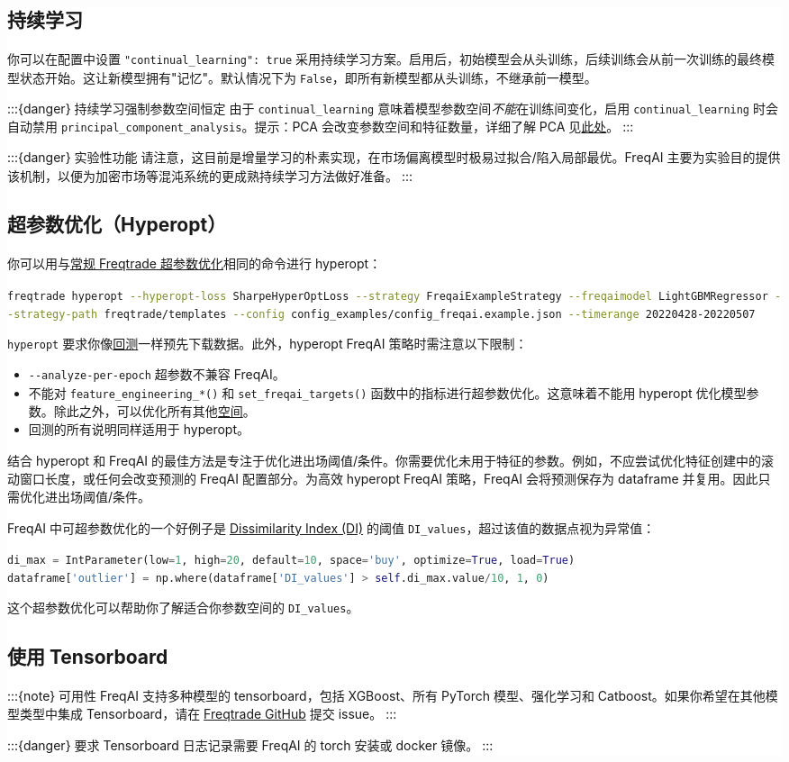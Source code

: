## 持续学习

你可以在配置中设置 `"continual_learning": true` 采用持续学习方案。启用后，初始模型会从头训练，后续训练会从前一次训练的最终模型状态开始。这让新模型拥有"记忆"。默认情况下为 `False`，即所有新模型都从头训练，不继承前一模型。

:::{danger} 持续学习强制参数空间恒定
由于 `continual_learning` 意味着模型参数空间*不能*在训练间变化，启用 `continual_learning` 时会自动禁用 `principal_component_analysis`。提示：PCA 会改变参数空间和特征数量，详细了解 PCA 见[此处](freqai-feature-engineering.md#data-dimensionality-reduction-with-principal-component-analysis)。
:::

:::{danger} 实验性功能
请注意，这目前是增量学习的朴素实现，在市场偏离模型时极易过拟合/陷入局部最优。FreqAI 主要为实验目的提供该机制，以便为加密市场等混沌系统的更成熟持续学习方法做好准备。
:::

## 超参数优化（Hyperopt）

你可以用与[常规 Freqtrade 超参数优化](hyperopt.md)相同的命令进行 hyperopt：

```bash
freqtrade hyperopt --hyperopt-loss SharpeHyperOptLoss --strategy FreqaiExampleStrategy --freqaimodel LightGBMRegressor --strategy-path freqtrade/templates --config config_examples/config_freqai.example.json --timerange 20220428-20220507
```

`hyperopt` 要求你像[回测](#backtesting)一样预先下载数据。此外，hyperopt FreqAI 策略时需注意以下限制：

- `--analyze-per-epoch` 超参数不兼容 FreqAI。
- 不能对 `feature_engineering_*()` 和 `set_freqai_targets()` 函数中的指标进行超参数优化。这意味着不能用 hyperopt 优化模型参数。除此之外，可以优化所有其他[空间](hyperopt.md#running-hyperopt-with-smaller-search-space)。
- 回测的所有说明同样适用于 hyperopt。

结合 hyperopt 和 FreqAI 的最佳方法是专注于优化进出场阈值/条件。你需要优化未用于特征的参数。例如，不应尝试优化特征创建中的滚动窗口长度，或任何会改变预测的 FreqAI 配置部分。为高效 hyperopt FreqAI 策略，FreqAI 会将预测保存为 dataframe 并复用。因此只需优化进出场阈值/条件。

FreqAI 中可超参数优化的一个好例子是 [Dissimilarity Index (DI)](freqai-feature-engineering.md#identifying-outliers-with-the-dissimilarity-index-di) 的阈值 `DI_values`，超过该值的数据点视为异常值：

```python
di_max = IntParameter(low=1, high=20, default=10, space='buy', optimize=True, load=True)
dataframe['outlier'] = np.where(dataframe['DI_values'] > self.di_max.value/10, 1, 0)
```

这个超参数优化可以帮助你了解适合你参数空间的 `DI_values`。

## 使用 Tensorboard

:::{note} 可用性
FreqAI 支持多种模型的 tensorboard，包括 XGBoost、所有 PyTorch 模型、强化学习和 Catboost。如果你希望在其他模型类型中集成 Tensorboard，请在 [Freqtrade GitHub](https://github.com/freqtrade/freqtrade/issues) 提交 issue。
:::

:::{danger} 要求
Tensorboard 日志记录需要 FreqAI 的 torch 安装或 docker 镜像。
:::

